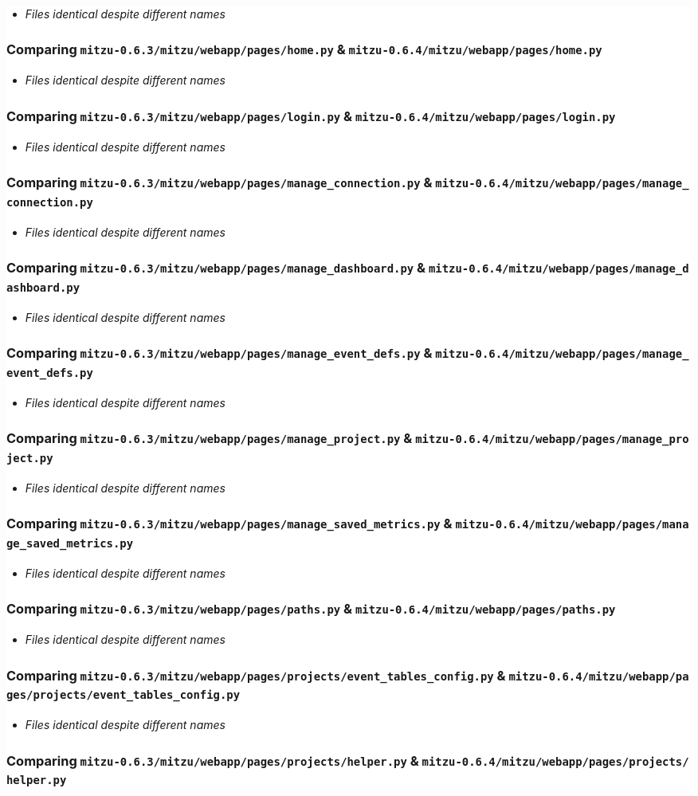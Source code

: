  * *Files identical despite different names*

### Comparing `mitzu-0.6.3/mitzu/webapp/pages/home.py` & `mitzu-0.6.4/mitzu/webapp/pages/home.py`

 * *Files identical despite different names*

### Comparing `mitzu-0.6.3/mitzu/webapp/pages/login.py` & `mitzu-0.6.4/mitzu/webapp/pages/login.py`

 * *Files identical despite different names*

### Comparing `mitzu-0.6.3/mitzu/webapp/pages/manage_connection.py` & `mitzu-0.6.4/mitzu/webapp/pages/manage_connection.py`

 * *Files identical despite different names*

### Comparing `mitzu-0.6.3/mitzu/webapp/pages/manage_dashboard.py` & `mitzu-0.6.4/mitzu/webapp/pages/manage_dashboard.py`

 * *Files identical despite different names*

### Comparing `mitzu-0.6.3/mitzu/webapp/pages/manage_event_defs.py` & `mitzu-0.6.4/mitzu/webapp/pages/manage_event_defs.py`

 * *Files identical despite different names*

### Comparing `mitzu-0.6.3/mitzu/webapp/pages/manage_project.py` & `mitzu-0.6.4/mitzu/webapp/pages/manage_project.py`

 * *Files identical despite different names*

### Comparing `mitzu-0.6.3/mitzu/webapp/pages/manage_saved_metrics.py` & `mitzu-0.6.4/mitzu/webapp/pages/manage_saved_metrics.py`

 * *Files identical despite different names*

### Comparing `mitzu-0.6.3/mitzu/webapp/pages/paths.py` & `mitzu-0.6.4/mitzu/webapp/pages/paths.py`

 * *Files identical despite different names*

### Comparing `mitzu-0.6.3/mitzu/webapp/pages/projects/event_tables_config.py` & `mitzu-0.6.4/mitzu/webapp/pages/projects/event_tables_config.py`

 * *Files identical despite different names*

### Comparing `mitzu-0.6.3/mitzu/webapp/pages/projects/helper.py` & `mitzu-0.6.4/mitzu/webapp/pages/projects/helper.py`
